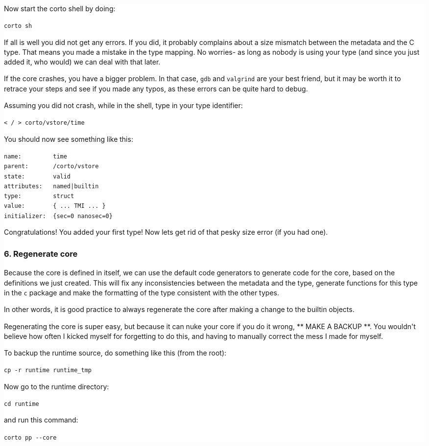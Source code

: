 Now start the corto shell by doing:
```
corto sh
``` 
If all is well you did not get any errors. If you did, it probably complains about
a size mismatch between the metadata and the C type. That means you made a mistake
in the type mapping. No worries- as long as nobody is using your type (and since
you just added it, who would) we can deal with that later.

If the core crashes, you have a bigger problem. In that case, `gdb` and `valgrind`
are your best friend, but it may be worth it to retrace your steps and see if you
made any typos, as these errors can be quite hard to debug.

Assuming you did not crash, while in the shell, type in your type identifier:
```
< / > corto/vstore/time
```

You should now see something like this:
```
name:         time
parent:       /corto/vstore
state:        valid
attributes:   named|builtin
type:         struct
value:        { ... TMI ... }
initializer:  {sec=0 nanosec=0}
```

Congratulations! You added your first type! Now lets get rid of that pesky size
error (if you had one).

### 6. Regenerate core
Because the core is defined in itself, we can use the default code generators to
generate code for the core, based on the definitions we just created. This will
fix any inconsistencies between the metadata and the type, generate functions for
this type in the `c` package and make the formatting of the type consistent with
the other types.

In other words, it is good practice to always regenerate the core after making a
change to the builtin objects.

Regenerating the core is super easy, but because it can nuke your core if you do
it wrong, ** MAKE A BACKUP **. You wouldn't believe how often I kicked myself for
forgetting to do this, and having to manually correct the mess I made for myself.

To backup the runtime source, do something like this (from the root):
```
cp -r runtime runtime_tmp
```

Now go to the runtime directory:
```
cd runtime
```

and run this command:
```
corto pp --core
```
